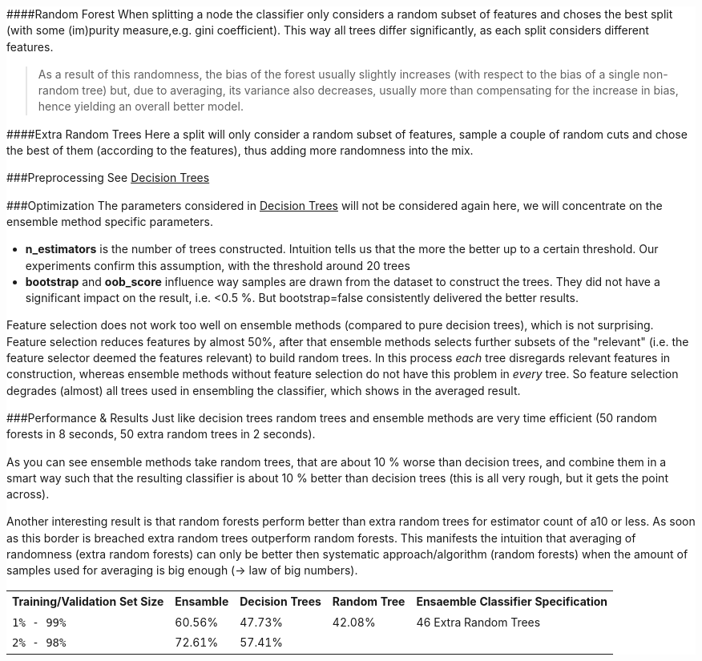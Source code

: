 ####Random Forest
When splitting a node the classifier only considers a random subset of features and choses the best split (with some (im)purity measure,e.g. gini coefficient). This way all trees differ significantly, as each split considers different features.

> As a result of this randomness, the bias of the forest usually slightly increases (with respect to the bias of a single non-random tree) but, due to averaging, its variance also decreases, usually more than compensating for the increase in bias, hence yielding an overall better model.

####Extra Random Trees
Here a split will only consider a random subset of features, sample a couple of random cuts and chose the best of them (according to the features), thus adding more randomness into the mix.

###Preprocessing 
See [Decision Trees](https://github.com/vsaw/LIRD/wiki/Decision-Trees)

###Optimization
The parameters considered in [Decision Trees](https://github.com/vsaw/LIRD/wiki/Decision-Trees) will not be considered again here, we will concentrate on the ensemble method specific parameters.

- **n_estimators** is the number of trees constructed. Intuition tells us that the more the better up to a certain threshold. Our experiments confirm this assumption, with the threshold around 20 trees
- **bootstrap** and **oob_score** influence way samples are drawn from the dataset to construct the trees. They did not have a significant impact on the result, i.e. <0.5 %. But bootstrap=false consistently delivered the better results.

Feature selection does not work too well on ensemble methods (compared to pure decision trees), which is not surprising. Feature selection reduces features by almost 50%, after that ensemble methods selects further subsets of the "relevant" (i.e. the feature selector deemed the features relevant) to build random trees. In this process *each* tree disregards relevant features in construction, whereas ensemble methods without feature selection do not have this problem in *every* tree. So feature selection degrades (almost) all trees used in ensembling the classifier, which shows in the averaged result.

###Performance & Results
Just like decision trees random trees and ensemble methods are very time efficient (50 random forests in 8 seconds, 50 extra random trees in 2 seconds).  

As you can see ensemble methods take random trees, that are about 10 % worse than decision trees, and combine them in a smart way such that the resulting classifier is about 10 % better than decision trees (this is all very rough, but it gets the point across).

Another interesting result is that random forests perform better than extra random trees for estimator count of a10 or less. As soon as this border is breached extra random trees outperform random forests. This manifests the intuition that averaging of randomness (extra random forests) can only be better then systematic approach/algorithm (random forests) when the amount of samples used for averaging is big enough (-> law of big numbers).

<table>
	<tr>
		<th>Training/Validation Set Size</th>
		<th>Ensamble</th>
                <th>Decision Trees</th>
                <th>Random Tree</th>
		<th>Ensaemble Classifier Specification</th>
	</tr>
	<tr>
		<td><!-- T/V Set Size --><tt>1% - 99%</tt></td>
		<td><!-- Score -->60.56%</td>
		<td><!-- DT -->47.73%</td>
		<td><!-- RT -->42.08%</td>
		<td><!-- Spec -->46 Extra Random Trees</td>
	</tr>
        <tr>
		<td><!-- T/V Set Size --><tt>2% - 98%</tt></td>
		<td><!-- Score -->72.61%</td>
		<td><!-- DT -->57.41%</td>